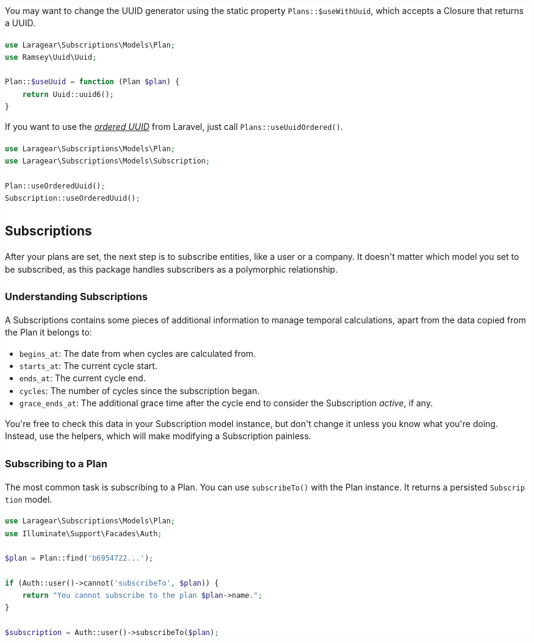You may want to change the UUID generator using the static property `Plans::$useWithUuid`, which accepts a Closure that returns a UUID.

```php
use Laragear\Subscriptions\Models\Plan;
use Ramsey\Uuid\Uuid;

Plan::$useUuid = function (Plan $plan) {
    return Uuid::uuid6();
}
```

If you want to use the [_ordered UUID_](https://laravel.com/docs/10.x/helpers#method-str-ordered-uuid) from Laravel, just call `Plans::useUuidOrdered()`.

```php
use Laragear\Subscriptions\Models\Plan;
use Laragear\Subscriptions\Models\Subscription;

Plan::useOrderedUuid();
Subscription::useOrderedUuid();
```

## Subscriptions

After your plans are set, the next step is to subscribe entities, like a user or a company. It doesn't matter which model you set to be subscribed, as this package handles subscribers as a polymorphic relationship.

### Understanding Subscriptions

A Subscriptions contains some pieces of additional information to manage temporal calculations, apart from the data copied from the Plan it belongs to:

- `begins_at`: The date from when cycles are calculated from.
- `starts_at`: The current cycle start.
- `ends_at`: The current cycle end.
- `cycles`: The number of cycles since the subscription began. 
- `grace_ends_at`: The additional grace time after the cycle end to consider the Subscription _active_, if any.

You're free to check this data in your Subscription model instance, but don't change it unless you know what you're doing. Instead, use the helpers, which will make modifying a Subscription painless.

### Subscribing to a Plan

The most common task is subscribing to a Plan. You can use `subscribeTo()` with the Plan instance. It returns a persisted `Subscription` model.

```php
use Laragear\Subscriptions\Models\Plan;
use Illuminate\Support\Facades\Auth;

$plan = Plan::find('b6954722...');

if (Auth::user()->cannot('subscribeTo', $plan)) {
    return "You cannot subscribe to the plan $plan->name.";
}

$subscription = Auth::user()->subscribeTo($plan);
```

